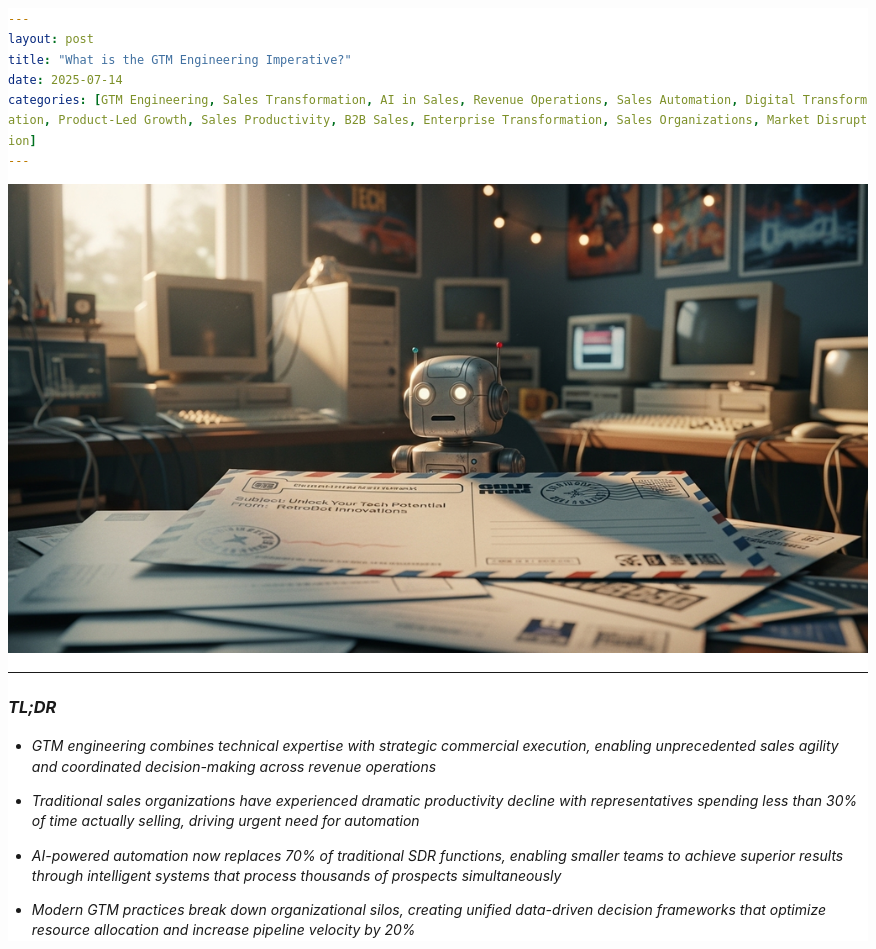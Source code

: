 ```yaml
---
layout: post
title: "What is the GTM Engineering Imperative?"
date: 2025-07-14
categories: [GTM Engineering, Sales Transformation, AI in Sales, Revenue Operations, Sales Automation, Digital Transformation, Product-Led Growth, Sales Productivity, B2B Sales, Enterprise Transformation, Sales Organizations, Market Disruption]
---
```


![GTM Engineering Revolution](https://raw.githubusercontent.com/dr-robert-li/jekyll-blog/main/images/mail-blast.jpg)

---

### ***TL;DR***

* *GTM engineering combines technical expertise with strategic commercial execution, enabling unprecedented sales agility and coordinated decision-making across revenue operations*

* *Traditional sales organizations have experienced dramatic productivity decline with representatives spending less than 30% of time actually selling, driving urgent need for automation*

* *AI-powered automation now replaces 70% of traditional SDR functions, enabling smaller teams to achieve superior results through intelligent systems that process thousands of prospects simultaneously*

* *Modern GTM practices break down organizational silos, creating unified data-driven decision frameworks that optimize resource allocation and increase pipeline velocity by 20%*
